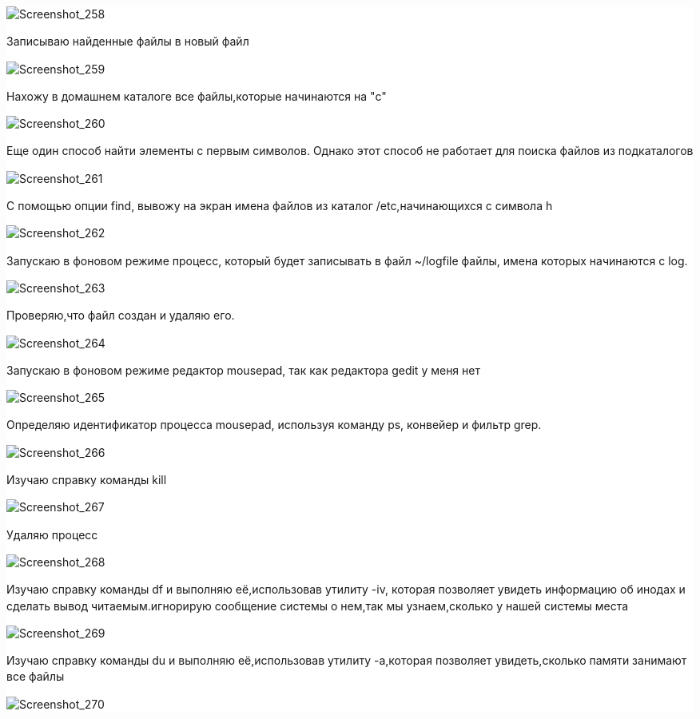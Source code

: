 ![Screenshot_258](https://github.com/evatsoppa/study_2023-2024_os-intro/assets/145338773/8fd74399-c196-4c13-8ca6-954c3a4fa7f0)

Записываю найденные файлы в новый файл 

![Screenshot_259](https://github.com/evatsoppa/study_2023-2024_os-intro/assets/145338773/ba5d0719-1ad3-4114-bcca-99a4476b430d)

Нахожу в домашнем каталоге все файлы,которые начинаются на "c" 

![Screenshot_260](https://github.com/evatsoppa/study_2023-2024_os-intro/assets/145338773/a227be18-f4d3-4c77-a162-4cc63dc3965b)

Еще один способ найти элементы с первым символов. Однако этот способ не работает для поиска файлов из подкаталогов 

![Screenshot_261](https://github.com/evatsoppa/study_2023-2024_os-intro/assets/145338773/3e5aa1f5-6cfc-4900-90c7-8d7ea09af94f)

С помощью опции find, вывожу на экран имена файлов из каталог /etc,начинающихся с символа h  

![Screenshot_262](https://github.com/evatsoppa/study_2023-2024_os-intro/assets/145338773/5f98eda9-9fb0-4a87-a16c-f22d0d3e7e9f)

Запускаю в фоновом режиме процесс, который будет записывать в файл ~/logfile файлы, имена которых начинаются с log.

![Screenshot_263](https://github.com/evatsoppa/study_2023-2024_os-intro/assets/145338773/1c92b238-b71c-4c05-8c79-c631469c288f)

Проверяю,что файл создан и удаляю его.

![Screenshot_264](https://github.com/evatsoppa/study_2023-2024_os-intro/assets/145338773/b079add4-c0de-428a-a481-25bec8942aa6)

Запускаю в фоновом режиме редактор mousepad, так как редактора gedit у меня нет 

![Screenshot_265](https://github.com/evatsoppa/study_2023-2024_os-intro/assets/145338773/7a63897c-a411-490a-bdd5-a3c012b630af)

Определяю идентификатор процесса mousepad, используя команду ps, конвейер и фильтр grep. 

![Screenshot_266](https://github.com/evatsoppa/study_2023-2024_os-intro/assets/145338773/6088d462-dc05-43b7-8f19-d67bd291b9ee)

Изучаю справку команды kill 

![Screenshot_267](https://github.com/evatsoppa/study_2023-2024_os-intro/assets/145338773/e21d9816-70b8-4e03-a406-d33c76f67a3d)

Удаляю процесс 

![Screenshot_268](https://github.com/evatsoppa/study_2023-2024_os-intro/assets/145338773/bcabeda5-bd78-4ae0-b595-c1219f10aec2)

Изучаю справку команды df и выполняю её,использовав утилиту -iv, которая позволяет увидеть информацию об инодах и сделать вывод читаемым.игнорирую сообщение системы о нем,так мы узнаем,сколько у нашей системы места 

![Screenshot_269](https://github.com/evatsoppa/study_2023-2024_os-intro/assets/145338773/e52f302c-071d-4b63-9423-c764657ea4e5)

Изучаю справку команды du и выполняю её,использовав утилиту -а,которая позволяет увидеть,сколько памяти занимают все файлы 

![Screenshot_270](https://github.com/evatsoppa/study_2023-2024_os-intro/assets/145338773/ef87304e-00ea-4df8-a3b7-53ace68b8450)
